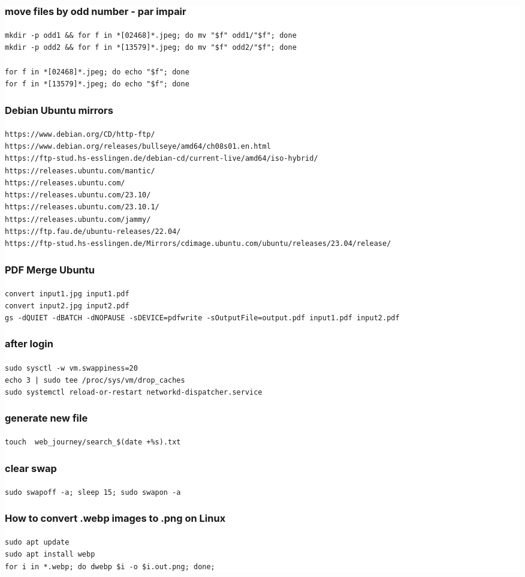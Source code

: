 
### move files by odd number - par impair
~~~
mkdir -p odd1 && for f in *[02468]*.jpeg; do mv "$f" odd1/"$f"; done
mkdir -p odd2 && for f in *[13579]*.jpeg; do mv "$f" odd2/"$f"; done

for f in *[02468]*.jpeg; do echo "$f"; done
for f in *[13579]*.jpeg; do echo "$f"; done
~~~



### Debian Ubuntu mirrors
~~~
https://www.debian.org/CD/http-ftp/
https://www.debian.org/releases/bullseye/amd64/ch08s01.en.html
https://ftp-stud.hs-esslingen.de/debian-cd/current-live/amd64/iso-hybrid/
https://releases.ubuntu.com/mantic/
https://releases.ubuntu.com/
https://releases.ubuntu.com/23.10/
https://releases.ubuntu.com/23.10.1/
https://releases.ubuntu.com/jammy/
https://ftp.fau.de/ubuntu-releases/22.04/
https://ftp-stud.hs-esslingen.de/Mirrors/cdimage.ubuntu.com/ubuntu/releases/23.04/release/
~~~


### PDF Merge Ubuntu
~~~
convert input1.jpg input1.pdf
convert input2.jpg input2.pdf
gs -dQUIET -dBATCH -dNOPAUSE -sDEVICE=pdfwrite -sOutputFile=output.pdf input1.pdf input2.pdf
~~~


### after login
~~~
sudo sysctl -w vm.swappiness=20
echo 3 | sudo tee /proc/sys/vm/drop_caches
sudo systemctl reload-or-restart networkd-dispatcher.service
~~~


### generate new file
~~~
touch  web_journey/search_$(date +%s).txt
~~~

### clear swap
~~~
sudo swapoff -a; sleep 15; sudo swapon -a 
~~~

### How to convert .webp images to .png on Linux
~~~
sudo apt update
sudo apt install webp
for i in *.webp; do dwebp $i -o $i.out.png; done;
~~~
